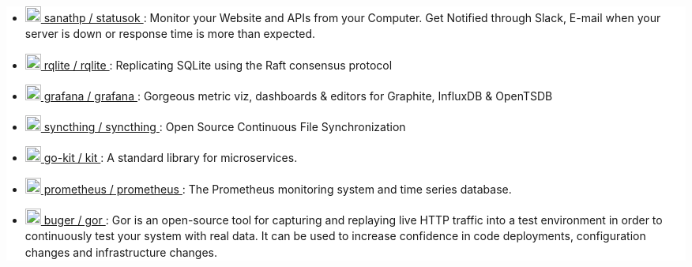 * <img src='https://avatars1.githubusercontent.com/u/7811835?v=3&s=40' height='20' width='20'>[
      sanathp
      /
      statusok
](https://github.com/sanathp/statusok): 
      Monitor your Website and APIs from your Computer. Get Notified through Slack, E-mail when your server is down or response time is more than expected. 
    
* <img src='https://avatars0.githubusercontent.com/u/536312?v=3&s=40' height='20' width='20'>[
      rqlite
      /
      rqlite
](https://github.com/rqlite/rqlite): 
      Replicating SQLite using the Raft consensus protocol
    
* <img src='https://avatars2.githubusercontent.com/u/10999?v=3&s=40' height='20' width='20'>[
      grafana
      /
      grafana
](https://github.com/grafana/grafana): 
      Gorgeous metric viz, dashboards & editors for Graphite, InfluxDB & OpenTSDB
    
* <img src='https://avatars3.githubusercontent.com/u/125426?v=3&s=40' height='20' width='20'>[
      syncthing
      /
      syncthing
](https://github.com/syncthing/syncthing): 
      Open Source Continuous File Synchronization
    
* <img src='https://avatars2.githubusercontent.com/u/114509?v=3&s=40' height='20' width='20'>[
      go-kit
      /
      kit
](https://github.com/go-kit/kit): 
      A standard library for microservices.
    
* <img src='https://avatars1.githubusercontent.com/u/538008?v=3&s=40' height='20' width='20'>[
      prometheus
      /
      prometheus
](https://github.com/prometheus/prometheus): 
      The Prometheus monitoring system and time series database.
    
* <img src='https://avatars0.githubusercontent.com/u/14009?v=3&s=40' height='20' width='20'>[
      buger
      /
      gor
](https://github.com/buger/gor): 
      Gor is an open-source tool for capturing and replaying live HTTP traffic into a test environment in order to continuously test your system with real data. It can be used to increase confidence in code deployments, configuration changes and infrastructure changes.
    
